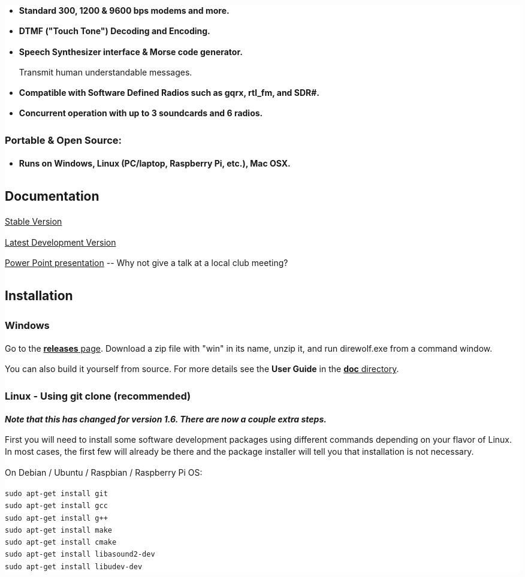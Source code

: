 

- **Standard 300, 1200 & 9600 bps modems and more.**

- **DTMF ("Touch Tone") Decoding and Encoding.**
 
- **Speech Synthesizer interface & Morse code generator.**

    Transmit human understandable messages.

- **Compatible with Software Defined Radios such as gqrx, rtl_fm, and SDR#.**

- **Concurrent operation with up to 3 soundcards and 6 radios.**

### Portable & Open Source:   ###

- **Runs on Windows, Linux (PC/laptop, Raspberry Pi, etc.), Mac OSX.**



## Documentation ##

[Stable Version](https://github.com/wb2osz/direwolf/tree/master/doc)

[Latest Development Version](https://github.com/wb2osz/direwolf/tree/dev/doc)

[Power Point presentation](https://github.com/wb2osz/direwolf-presentation)  -- Why not give a talk at a local club meeting?


## Installation ##

### Windows ###

Go to the [**releases** page](https://github.com/wb2osz/direwolf/releases).   Download a zip file with "win" in its name, unzip it, and run direwolf.exe from a command window.

You can also build it yourself from source.  For more details see the **User Guide** in the [**doc** directory](https://github.com/wb2osz/direwolf/tree/master/doc).




### Linux - Using git clone (recommended) ###

***Note that this has changed for version 1.6.  There are now a couple extra steps.***


First you will need to install some software development packages using different commands depending on your flavor of Linux.
In most cases, the first few  will already be there and the package installer will tell you that installation is not necessary.

On Debian / Ubuntu / Raspbian / Raspberry Pi OS:

    sudo apt-get install git
    sudo apt-get install gcc
    sudo apt-get install g++
    sudo apt-get install make
    sudo apt-get install cmake
    sudo apt-get install libasound2-dev
    sudo apt-get install libudev-dev
